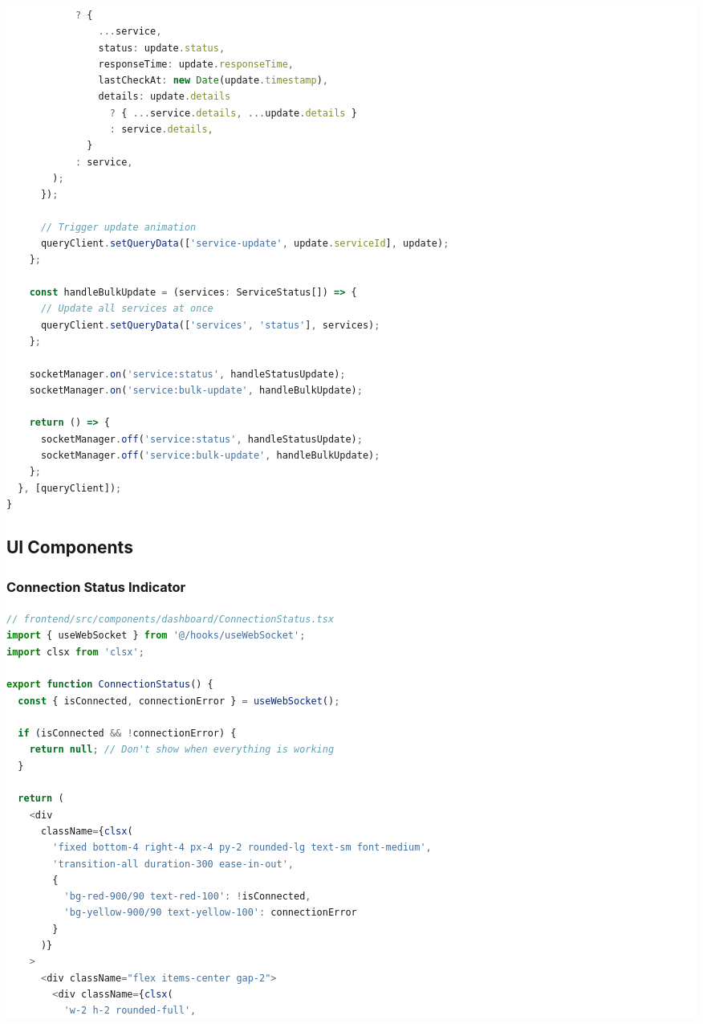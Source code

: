 ```typescript
            ? {
                ...service,
                status: update.status,
                responseTime: update.responseTime,
                lastCheckAt: new Date(update.timestamp),
                details: update.details
                  ? { ...service.details, ...update.details }
                  : service.details,
              }
            : service,
        );
      });

      // Trigger update animation
      queryClient.setQueryData(['service-update', update.serviceId], update);
    };

    const handleBulkUpdate = (services: ServiceStatus[]) => {
      // Update all services at once
      queryClient.setQueryData(['services', 'status'], services);
    };

    socketManager.on('service:status', handleStatusUpdate);
    socketManager.on('service:bulk-update', handleBulkUpdate);

    return () => {
      socketManager.off('service:status', handleStatusUpdate);
      socketManager.off('service:bulk-update', handleBulkUpdate);
    };
  }, [queryClient]);
}
```

## UI Components

### Connection Status Indicator

```typescript
// frontend/src/components/dashboard/ConnectionStatus.tsx
import { useWebSocket } from '@/hooks/useWebSocket';
import clsx from 'clsx';

export function ConnectionStatus() {
  const { isConnected, connectionError } = useWebSocket();

  if (isConnected && !connectionError) {
    return null; // Don't show when everything is working
  }

  return (
    <div
      className={clsx(
        'fixed bottom-4 right-4 px-4 py-2 rounded-lg text-sm font-medium',
        'transition-all duration-300 ease-in-out',
        {
          'bg-red-900/90 text-red-100': !isConnected,
          'bg-yellow-900/90 text-yellow-100': connectionError
        }
      )}
    >
      <div className="flex items-center gap-2">
        <div className={clsx(
          'w-2 h-2 rounded-full',
```